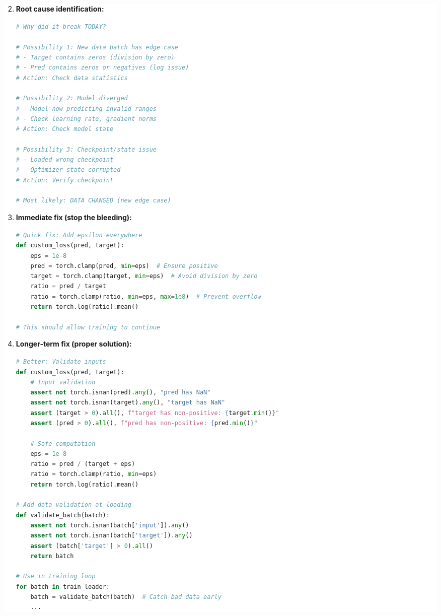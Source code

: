 2. **Root cause identification:**
   ```python
   # Why did it break TODAY?

   # Possibility 1: New data batch has edge case
   # - Target contains zeros (division by zero)
   # - Pred contains zeros or negatives (log issue)
   # Action: Check data statistics

   # Possibility 2: Model diverged
   # - Model now predicting invalid ranges
   # - Check learning rate, gradient norms
   # Action: Check model state

   # Possibility 3: Checkpoint/state issue
   # - Loaded wrong checkpoint
   # - Optimizer state corrupted
   # Action: Verify checkpoint

   # Most likely: DATA CHANGED (new edge case)
   ```

3. **Immediate fix (stop the bleeding):**
   ```python
   # Quick fix: Add epsilon everywhere
   def custom_loss(pred, target):
       eps = 1e-8
       pred = torch.clamp(pred, min=eps)  # Ensure positive
       target = torch.clamp(target, min=eps)  # Avoid division by zero
       ratio = pred / target
       ratio = torch.clamp(ratio, min=eps, max=1e8)  # Prevent overflow
       return torch.log(ratio).mean()

   # This should allow training to continue
   ```

4. **Longer-term fix (proper solution):**
   ```python
   # Better: Validate inputs
   def custom_loss(pred, target):
       # Input validation
       assert not torch.isnan(pred).any(), "pred has NaN"
       assert not torch.isnan(target).any(), "target has NaN"
       assert (target > 0).all(), f"target has non-positive: {target.min()}"
       assert (pred > 0).all(), f"pred has non-positive: {pred.min()}"

       # Safe computation
       eps = 1e-8
       ratio = pred / (target + eps)
       ratio = torch.clamp(ratio, min=eps)
       return torch.log(ratio).mean()

   # Add data validation at loading
   def validate_batch(batch):
       assert not torch.isnan(batch['input']).any()
       assert not torch.isnan(batch['target']).any()
       assert (batch['target'] > 0).all()
       return batch

   # Use in training loop
   for batch in train_loader:
       batch = validate_batch(batch)  # Catch bad data early
       ...
   ```
